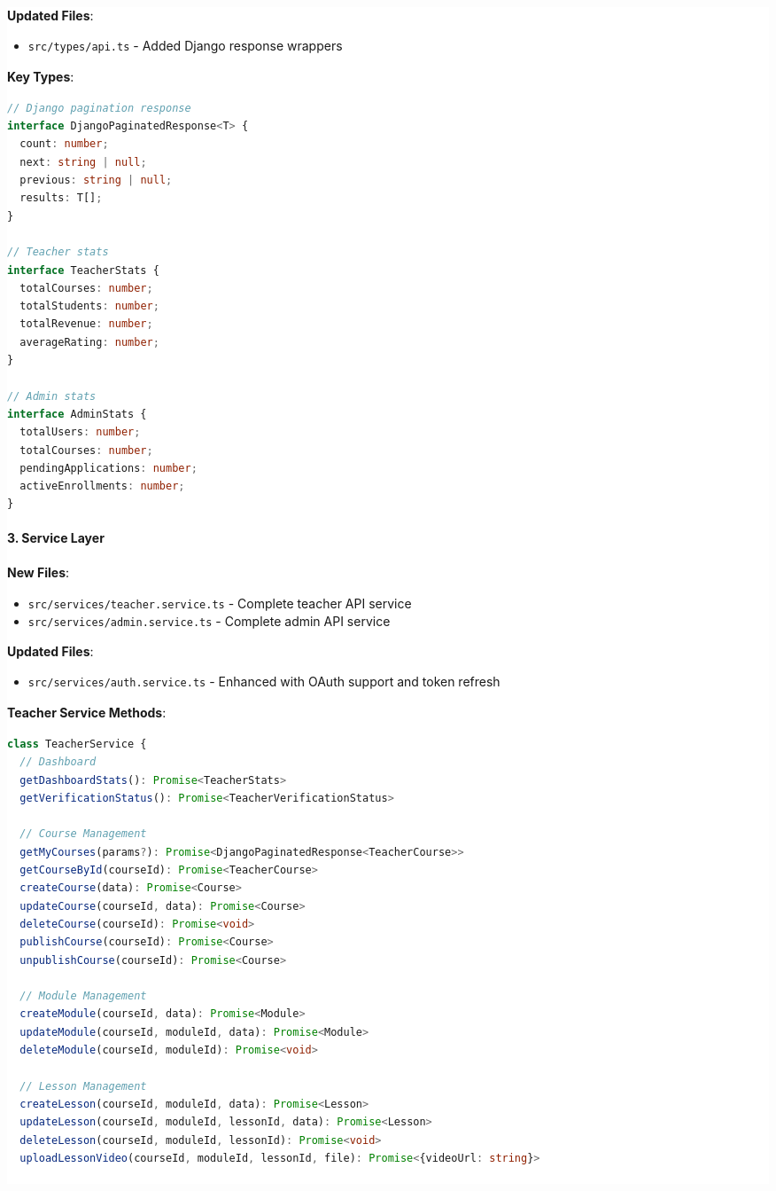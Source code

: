 **Updated Files**:
- `src/types/api.ts` - Added Django response wrappers

**Key Types**:
```typescript
// Django pagination response
interface DjangoPaginatedResponse<T> {
  count: number;
  next: string | null;
  previous: string | null;
  results: T[];
}

// Teacher stats
interface TeacherStats {
  totalCourses: number;
  totalStudents: number;
  totalRevenue: number;
  averageRating: number;
}

// Admin stats
interface AdminStats {
  totalUsers: number;
  totalCourses: number;
  pendingApplications: number;
  activeEnrollments: number;
}
```

#### 3. Service Layer

**New Files**:
- `src/services/teacher.service.ts` - Complete teacher API service
- `src/services/admin.service.ts` - Complete admin API service

**Updated Files**:
- `src/services/auth.service.ts` - Enhanced with OAuth support and token refresh

**Teacher Service Methods**:
```typescript
class TeacherService {
  // Dashboard
  getDashboardStats(): Promise<TeacherStats>
  getVerificationStatus(): Promise<TeacherVerificationStatus>
  
  // Course Management
  getMyCourses(params?): Promise<DjangoPaginatedResponse<TeacherCourse>>
  getCourseById(courseId): Promise<TeacherCourse>
  createCourse(data): Promise<Course>
  updateCourse(courseId, data): Promise<Course>
  deleteCourse(courseId): Promise<void>
  publishCourse(courseId): Promise<Course>
  unpublishCourse(courseId): Promise<Course>
  
  // Module Management
  createModule(courseId, data): Promise<Module>
  updateModule(courseId, moduleId, data): Promise<Module>
  deleteModule(courseId, moduleId): Promise<void>
  
  // Lesson Management
  createLesson(courseId, moduleId, data): Promise<Lesson>
  updateLesson(courseId, moduleId, lessonId, data): Promise<Lesson>
  deleteLesson(courseId, moduleId, lessonId): Promise<void>
  uploadLessonVideo(courseId, moduleId, lessonId, file): Promise<{videoUrl: string}>
  
```